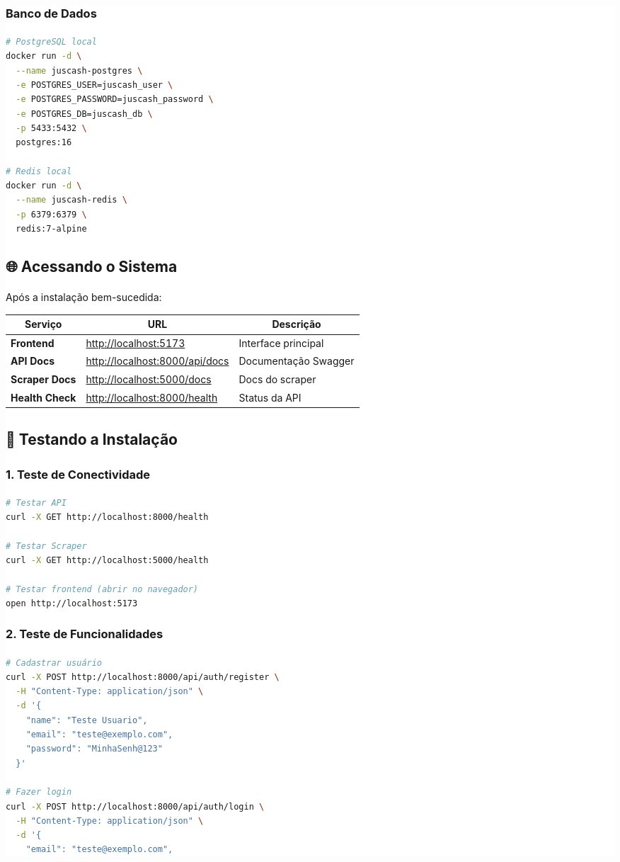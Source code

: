### Banco de Dados

```bash
# PostgreSQL local
docker run -d \
  --name juscash-postgres \
  -e POSTGRES_USER=juscash_user \
  -e POSTGRES_PASSWORD=juscash_password \
  -e POSTGRES_DB=juscash_db \
  -p 5433:5432 \
  postgres:16

# Redis local
docker run -d \
  --name juscash-redis \
  -p 6379:6379 \
  redis:7-alpine
```

## 🌐 Acessando o Sistema

Após a instalação bem-sucedida:

| Serviço | URL | Descrição |
|---------|-----|-----------|
| **Frontend** | <http://localhost:5173> | Interface principal |
| **API Docs** | <http://localhost:8000/api/docs> | Documentação Swagger |
| **Scraper Docs** | <http://localhost:5000/docs> | Docs do scraper |
| **Health Check** | <http://localhost:8000/health> | Status da API |

## 🧪 Testando a Instalação

### 1. Teste de Conectividade

```bash
# Testar API
curl -X GET http://localhost:8000/health

# Testar Scraper
curl -X GET http://localhost:5000/health

# Testar frontend (abrir no navegador)
open http://localhost:5173
```

### 2. Teste de Funcionalidades

```bash
# Cadastrar usuário
curl -X POST http://localhost:8000/api/auth/register \
  -H "Content-Type: application/json" \
  -d '{
    "name": "Teste Usuario",
    "email": "teste@exemplo.com",
    "password": "MinhaSenh@123"
  }'

# Fazer login
curl -X POST http://localhost:8000/api/auth/login \
  -H "Content-Type: application/json" \
  -d '{
    "email": "teste@exemplo.com",
```